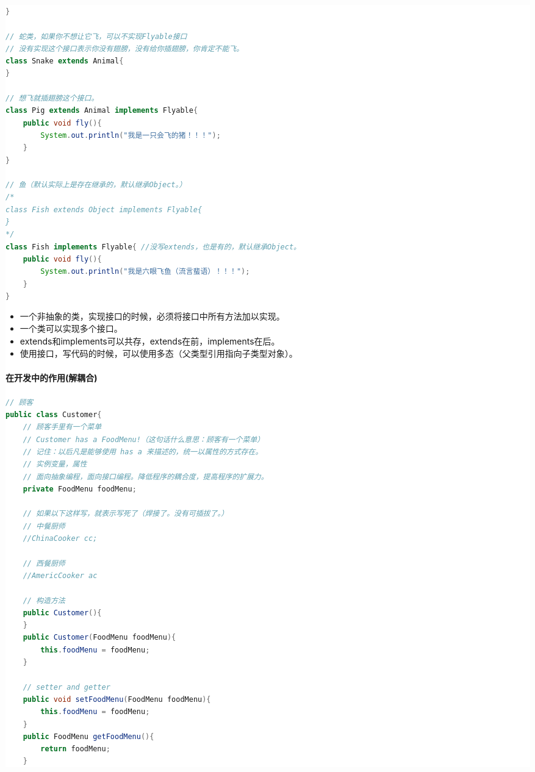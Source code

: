 ```java
}

// 蛇类，如果你不想让它飞，可以不实现Flyable接口
// 没有实现这个接口表示你没有翅膀，没有给你插翅膀，你肯定不能飞。
class Snake extends Animal{
}

// 想飞就插翅膀这个接口。
class Pig extends Animal implements Flyable{
	public void fly(){
		System.out.println("我是一只会飞的猪！！！");
	}
}

// 鱼（默认实际上是存在继承的，默认继承Object。）
/*
class Fish extends Object implements Flyable{
}
*/
class Fish implements Flyable{ //没写extends，也是有的，默认继承Object。
	public void fly(){
		System.out.println("我是六眼飞鱼（流言蜚语）！！！");
	}
}
```

- 一个非抽象的类，实现接口的时候，必须将接口中所有方法加以实现。
- 一个类可以实现多个接口。
- extends和implements可以共存，extends在前，implements在后。
- 使用接口，写代码的时候，可以使用多态（父类型引用指向子类型对象）。

#### 在开发中的作用(解耦合)

```java
// 顾客
public class Customer{
	// 顾客手里有一个菜单
	// Customer has a FoodMenu!（这句话什么意思：顾客有一个菜单）
	// 记住：以后凡是能够使用 has a 来描述的，统一以属性的方式存在。
	// 实例变量，属性
	// 面向抽象编程，面向接口编程。降低程序的耦合度，提高程序的扩展力。
	private FoodMenu foodMenu;

	// 如果以下这样写，就表示写死了（焊接了。没有可插拔了。）
	// 中餐厨师
	//ChinaCooker cc;

	// 西餐厨师
	//AmericCooker ac

	// 构造方法
	public Customer(){
	}
	public Customer(FoodMenu foodMenu){
		this.foodMenu = foodMenu;
	}

	// setter and getter
	public void setFoodMenu(FoodMenu foodMenu){
		this.foodMenu = foodMenu;
	}
	public FoodMenu getFoodMenu(){
		return foodMenu;
	}
```